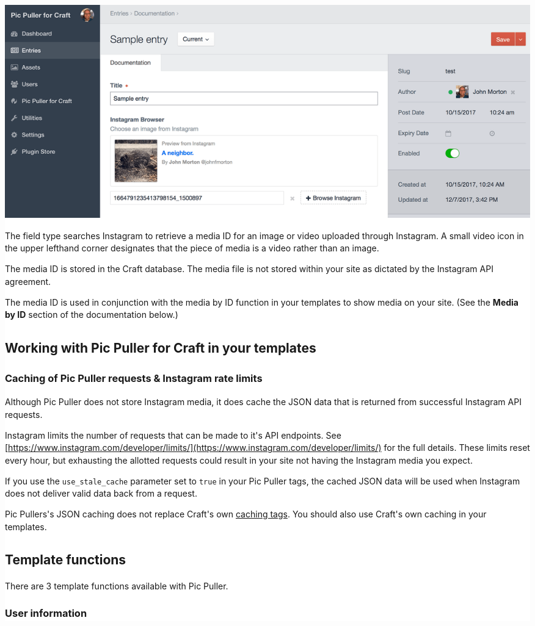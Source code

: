![The Pic Puller Instagram Browser Thumbnail Preview](resources/img/07_Sample_entry_-_Pic_Puller_for_Craft.png)

The field type searches Instagram to retrieve a media ID for an image or video uploaded through Instagram. A small video icon in the upper lefthand corner designates that the piece of media is a video rather than an image.

The media ID is stored in the Craft database. The media file is not stored within your site as dictated by the Instagram API agreement.

The media ID is used in conjunction with the media by ID function in your templates to show media on your site. (See the **Media by ID** section of the documentation below.)

## Working with Pic Puller for Craft in your templates

### Caching of Pic Puller requests & Instagram rate limits

Although Pic Puller does not store Instagram media, it does cache the JSON data that is returned from successful Instagram API requests. 

Instagram limits the number of requests that can be made to it's API endpoints. See [https://www.instagram.com/developer/limits/](https://www.instagram.com/developer/limits/) for the full details. These limits reset every hour, but exhausting the allotted requests could result in your site not having the Instagram media you expect.

If you use the `use_stale_cache` parameter set to `true` in your Pic Puller tags, the cached JSON data will be used when Instagram does not deliver valid data back from a request. 

Pic Pullers's JSON caching does not replace Craft's own [caching tags](https://craftcms.com/docs/templating/cache "Craft CMS {% cache %} docs"). You should also use Craft's own caching in your templates.

## Template functions

There are 3 template functions available with Pic Puller.

### User information
